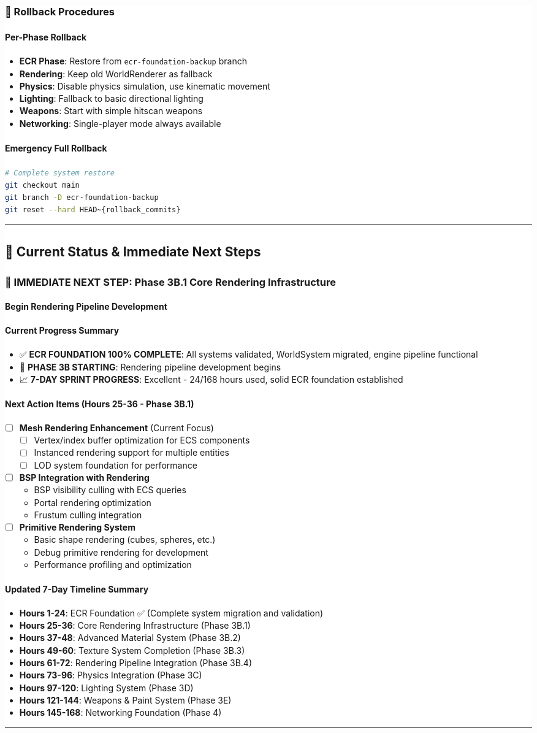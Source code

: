 ### **🔄 Rollback Procedures**

#### **Per-Phase Rollback**
- **ECR Phase**: Restore from `ecr-foundation-backup` branch
- **Rendering**: Keep old WorldRenderer as fallback
- **Physics**: Disable physics simulation, use kinematic movement
- **Lighting**: Fallback to basic directional lighting
- **Weapons**: Start with simple hitscan weapons
- **Networking**: Single-player mode always available

#### **Emergency Full Rollback**
```bash
# Complete system restore
git checkout main
git branch -D ecr-foundation-backup
git reset --hard HEAD~{rollback_commits}
```

---

## 🎯 **Current Status & Immediate Next Steps**

### **🚀 IMMEDIATE NEXT STEP: Phase 3B.1 Core Rendering Infrastructure**
**Begin Rendering Pipeline Development**

#### **Current Progress Summary**
- ✅ **ECR FOUNDATION 100% COMPLETE**: All systems validated, WorldSystem migrated, engine pipeline functional
- 🎯 **PHASE 3B STARTING**: Rendering pipeline development begins
- 📈 **7-DAY SPRINT PROGRESS**: Excellent - 24/168 hours used, solid ECR foundation established

#### **Next Action Items (Hours 25-36 - Phase 3B.1)**
- [ ] **Mesh Rendering Enhancement** (Current Focus)
  - [ ] Vertex/index buffer optimization for ECS components
  - [ ] Instanced rendering support for multiple entities
  - [ ] LOD system foundation for performance
- [ ] **BSP Integration with Rendering**
  - BSP visibility culling with ECS queries
  - Portal rendering optimization
  - Frustum culling integration
- [ ] **Primitive Rendering System**
  - Basic shape rendering (cubes, spheres, etc.)
  - Debug primitive rendering for development
  - Performance profiling and optimization

#### **Updated 7-Day Timeline Summary**
- **Hours 1-24**: ECR Foundation ✅ (Complete system migration and validation)
- **Hours 25-36**: Core Rendering Infrastructure (Phase 3B.1)
- **Hours 37-48**: Advanced Material System (Phase 3B.2)
- **Hours 49-60**: Texture System Completion (Phase 3B.3)
- **Hours 61-72**: Rendering Pipeline Integration (Phase 3B.4)
- **Hours 73-96**: Physics Integration (Phase 3C)
- **Hours 97-120**: Lighting System (Phase 3D)
- **Hours 121-144**: Weapons & Paint System (Phase 3E)
- **Hours 145-168**: Networking Foundation (Phase 4)

---